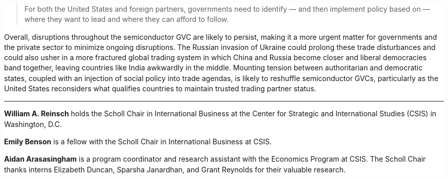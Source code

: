 > For both the United States and foreign partners, governments need to identify — and then implement policy based on — where they want to lead and where they can afford to follow.

Overall, disruptions throughout the semiconductor GVC are likely to persist, making it a more urgent matter for governments and the private sector to minimize ongoing disruptions. The Russian invasion of Ukraine could prolong these trade disturbances and could also usher in a more fractured global trading system in which China and Russia become closer and liberal democracies band together, leaving countries like India awkwardly in the middle. Mounting tension between authoritarian and democratic states, coupled with an injection of social policy into trade agendas, is likely to reshuffle semiconductor GVCs, particularly as the United States reconsiders what qualifies countries to maintain trusted trading partner status.

---

__William A. Reinsch__ holds the Scholl Chair in International Business at the Center for Strategic and International Studies (CSIS) in Washington, D.C.

__Emily Benson__ is a fellow with the Scholl Chair in International Business at CSIS.

__Aidan Arasasingham__ is a program coordinator and research assistant with the Economics Program at CSIS. The Scholl Chair thanks interns Elizabeth Duncan, Sparsha Janardhan, and Grant Reynolds for their valuable research.
